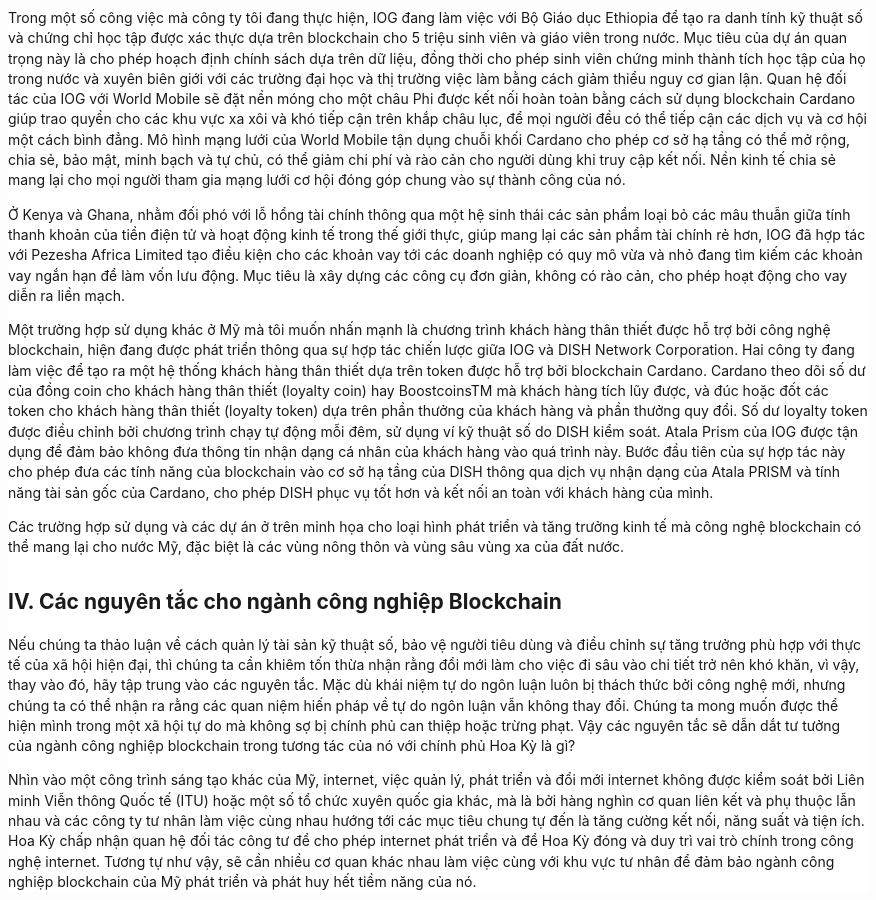 Trong một số công việc mà công ty tôi đang thực hiện, IOG đang làm việc với Bộ Giáo dục Ethiopia để tạo ra danh tính kỹ thuật số và chứng chỉ học tập được xác thực dựa trên blockchain cho 5 triệu sinh viên và giáo viên trong nước. Mục tiêu của dự án quan trọng này là cho phép hoạch định chính sách dựa trên dữ liệu, đồng thời cho phép sinh viên chứng minh thành tích học tập của họ trong nước và xuyên biên giới với các trường đại học và thị trường việc làm bằng cách giảm thiểu nguy cơ gian lận. Quan hệ đối tác của IOG với World Mobile sẽ đặt nền móng cho một châu Phi được kết nối hoàn toàn bằng cách sử dụng blockchain Cardano giúp trao quyền cho các khu vực xa xôi và khó tiếp cận trên khắp châu lục, để mọi người đều có thể tiếp cận các dịch vụ và cơ hội một cách bình đẳng. Mô hình mạng lưới của World Mobile tận dụng chuỗi khối Cardano cho phép cơ sở hạ tầng có thể mở rộng, chia sẻ, bảo mật, minh bạch và tự chủ, có thể giảm chi phí và rào cản cho người dùng khi truy cập kết nối. Nền kinh tế chia sẻ mang lại cho mọi người tham gia mạng lưới cơ hội đóng góp chung vào sự thành công của nó.

Ở Kenya và Ghana, nhằm đối phó với lỗ hổng tài chính thông qua một hệ sinh thái các sản phẩm loại bỏ các mâu thuẫn giữa tính thanh khoản của tiền điện tử và hoạt động kinh tế trong thế giới thực, giúp mang lại các sản phẩm tài chính rẻ hơn, IOG đã hợp tác với Pezesha Africa Limited tạo điều kiện cho các khoản vay tới các doanh nghiệp có quy mô vừa và nhỏ đang tìm kiếm các khoản vay ngắn hạn để làm vốn lưu động. Mục tiêu là xây dựng các công cụ đơn giản, không có rào cản, cho phép hoạt động cho vay diễn ra liền mạch.

Một trường hợp sử dụng khác ở Mỹ mà tôi muốn nhấn mạnh là chương trình khách hàng thân thiết được hỗ trợ bởi công nghệ blockchain, hiện đang được phát triển thông qua sự hợp tác chiến lược giữa IOG và DISH Network Corporation. Hai công ty đang làm việc để tạo ra một hệ thống khách hàng thân thiết dựa trên token được hỗ trợ bởi blockchain Cardano. Cardano theo dõi số dư của đồng coin cho khách hàng thân thiết (loyalty coin) hay BoostcoinsTM mà khách hàng tích lũy được, và đúc hoặc đốt các token cho khách hàng thân thiết (loyalty token) dựa trên phần thưởng của khách hàng và phần thưởng quy đổi. Số dư loyalty token được điều chỉnh bởi chương trình chạy tự động mỗi đêm, sử dụng ví kỹ thuật số do DISH kiểm soát. Atala Prism của IOG được tận dụng để đảm bảo không đưa thông tin nhận dạng cá nhân của khách hàng vào quá trình này. Bước đầu tiên của sự hợp tác này cho phép đưa các tính năng của blockchain vào cơ sở hạ tầng của DISH thông qua dịch vụ nhận dạng của Atala PRISM và tính năng tài sản gốc của Cardano, cho phép DISH phục vụ tốt hơn và kết nối an toàn với khách hàng của mình.

Các trường hợp sử dụng và các dự án ở trên minh họa cho loại hình phát triển và tăng trưởng kinh tế mà công nghệ blockchain có thể mang lại cho nước Mỹ, đặc biệt là các vùng nông thôn và vùng sâu vùng xa của đất nước.

## **IV. Các nguyên tắc cho ngành công nghiệp Blockchain**

Nếu chúng ta thảo luận về cách quản lý tài sản kỹ thuật số, bảo vệ người tiêu dùng và điều chỉnh sự tăng trưởng phù hợp với thực tế của xã hội hiện đại, thì chúng ta cần khiêm tốn thừa nhận rằng đổi mới làm cho việc đi sâu vào chi tiết trở nên khó khăn, vì vậy, thay vào đó, hãy tập trung vào các nguyên tắc. Mặc dù khái niệm tự do ngôn luận luôn bị thách thức bởi công nghệ mới, nhưng chúng ta có thể nhận ra rằng các quan niệm hiến pháp về tự do ngôn luận vẫn không thay đổi. Chúng ta mong muốn được thể hiện mình trong một xã hội tự do mà không sợ bị chính phủ can thiệp hoặc trừng phạt. Vậy các nguyên tắc sẽ dẫn dắt tư tưởng của ngành công nghiệp blockchain trong tương tác của nó với chính phủ Hoa Kỳ là gì?

Nhìn vào một công trình sáng tạo khác của Mỹ, internet, việc quản lý, phát triển và đổi mới internet không được kiểm soát bởi Liên minh Viễn thông Quốc tế (ITU) hoặc một số tổ chức xuyên quốc gia khác, mà là bởi hàng nghìn cơ quan liên kết và phụ thuộc lẫn nhau và các công ty tư nhân làm việc cùng nhau hướng tới các mục tiêu chung tự đến là tăng cường kết nối, năng suất và tiện ích. Hoa Kỳ chấp nhận quan hệ đối tác công tư để cho phép internet phát triển và để Hoa Kỳ đóng và duy trì vai trò chính trong công nghệ internet. Tương tự như vậy, sẽ cần nhiều cơ quan khác nhau làm việc cùng với khu vực tư nhân để đảm bảo ngành công nghiệp blockchain của Mỹ phát triển và phát huy hết tiềm năng của nó.
